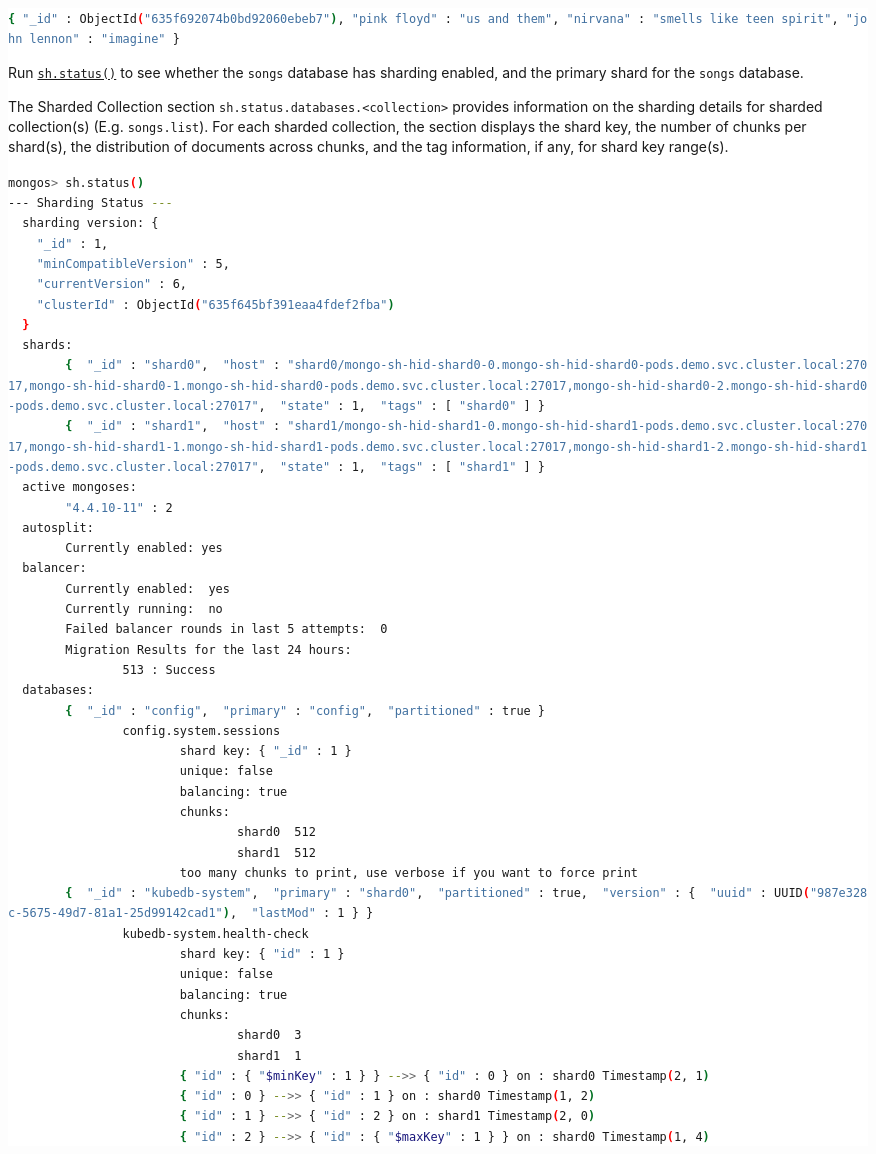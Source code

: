 ```bash
{ "_id" : ObjectId("635f692074b0bd92060ebeb7"), "pink floyd" : "us and them", "nirvana" : "smells like teen spirit", "john lennon" : "imagine" }

```

Run [`sh.status()`](https://docs.mongodb.com/manual/reference/method/sh.status/) to see whether the `songs` database has sharding enabled, and the primary shard for the `songs` database.

The Sharded Collection section `sh.status.databases.<collection>` provides information on the sharding details for sharded collection(s) (E.g. `songs.list`). For each sharded collection, the section displays the shard key, the number of chunks per shard(s), the distribution of documents across chunks, and the tag information, if any, for shard key range(s).

```bash
mongos> sh.status()
--- Sharding Status --- 
  sharding version: {
  	"_id" : 1,
  	"minCompatibleVersion" : 5,
  	"currentVersion" : 6,
  	"clusterId" : ObjectId("635f645bf391eaa4fdef2fba")
  }
  shards:
        {  "_id" : "shard0",  "host" : "shard0/mongo-sh-hid-shard0-0.mongo-sh-hid-shard0-pods.demo.svc.cluster.local:27017,mongo-sh-hid-shard0-1.mongo-sh-hid-shard0-pods.demo.svc.cluster.local:27017,mongo-sh-hid-shard0-2.mongo-sh-hid-shard0-pods.demo.svc.cluster.local:27017",  "state" : 1,  "tags" : [ "shard0" ] }
        {  "_id" : "shard1",  "host" : "shard1/mongo-sh-hid-shard1-0.mongo-sh-hid-shard1-pods.demo.svc.cluster.local:27017,mongo-sh-hid-shard1-1.mongo-sh-hid-shard1-pods.demo.svc.cluster.local:27017,mongo-sh-hid-shard1-2.mongo-sh-hid-shard1-pods.demo.svc.cluster.local:27017",  "state" : 1,  "tags" : [ "shard1" ] }
  active mongoses:
        "4.4.10-11" : 2
  autosplit:
        Currently enabled: yes
  balancer:
        Currently enabled:  yes
        Currently running:  no
        Failed balancer rounds in last 5 attempts:  0
        Migration Results for the last 24 hours: 
                513 : Success
  databases:
        {  "_id" : "config",  "primary" : "config",  "partitioned" : true }
                config.system.sessions
                        shard key: { "_id" : 1 }
                        unique: false
                        balancing: true
                        chunks:
                                shard0	512
                                shard1	512
                        too many chunks to print, use verbose if you want to force print
        {  "_id" : "kubedb-system",  "primary" : "shard0",  "partitioned" : true,  "version" : {  "uuid" : UUID("987e328c-5675-49d7-81a1-25d99142cad1"),  "lastMod" : 1 } }
                kubedb-system.health-check
                        shard key: { "id" : 1 }
                        unique: false
                        balancing: true
                        chunks:
                                shard0	3
                                shard1	1
                        { "id" : { "$minKey" : 1 } } -->> { "id" : 0 } on : shard0 Timestamp(2, 1) 
                        { "id" : 0 } -->> { "id" : 1 } on : shard0 Timestamp(1, 2) 
                        { "id" : 1 } -->> { "id" : 2 } on : shard1 Timestamp(2, 0) 
                        { "id" : 2 } -->> { "id" : { "$maxKey" : 1 } } on : shard0 Timestamp(1, 4) 
```
